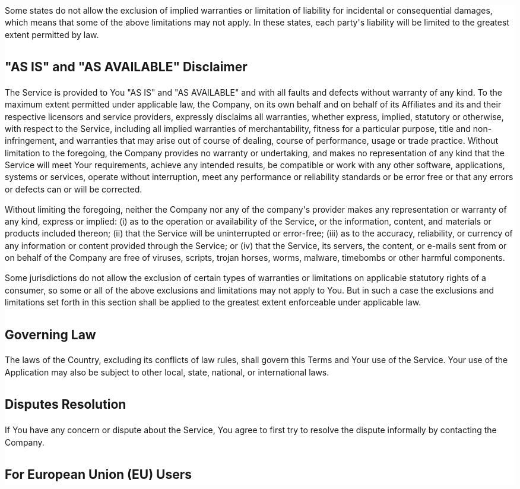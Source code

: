Some states do not allow the exclusion of implied warranties or limitation of
liability for incidental or consequential damages, which means that some of
the above limitations may not apply. In these states, each party's liability
will be limited to the greatest extent permitted by law.

## "AS IS" and "AS AVAILABLE" Disclaimer

The Service is provided to You "AS IS" and "AS AVAILABLE" and with all faults
and defects without warranty of any kind. To the maximum extent permitted
under applicable law, the Company, on its own behalf and on behalf of its
Affiliates and its and their respective licensors and service providers,
expressly disclaims all warranties, whether express, implied, statutory or
otherwise, with respect to the Service, including all implied warranties of
merchantability, fitness for a particular purpose, title and non-infringement,
and warranties that may arise out of course of dealing, course of performance,
usage or trade practice. Without limitation to the foregoing, the Company
provides no warranty or undertaking, and makes no representation of any kind
that the Service will meet Your requirements, achieve any intended results, be
compatible or work with any other software, applications, systems or services,
operate without interruption, meet any performance or reliability standards or
be error free or that any errors or defects can or will be corrected.

Without limiting the foregoing, neither the Company nor any of the company's
provider makes any representation or warranty of any kind, express or implied:
(i) as to the operation or availability of the Service, or the information,
content, and materials or products included thereon; (ii) that the Service
will be uninterrupted or error-free; (iii) as to the accuracy, reliability, or
currency of any information or content provided through the Service; or (iv)
that the Service, its servers, the content, or e-mails sent from or on behalf
of the Company are free of viruses, scripts, trojan horses, worms, malware,
timebombs or other harmful components.

Some jurisdictions do not allow the exclusion of certain types of warranties
or limitations on applicable statutory rights of a consumer, so some or all of
the above exclusions and limitations may not apply to You. But in such a case
the exclusions and limitations set forth in this section shall be applied to
the greatest extent enforceable under applicable law.

## Governing Law

The laws of the Country, excluding its conflicts of law rules, shall govern
this Terms and Your use of the Service. Your use of the Application may also
be subject to other local, state, national, or international laws.

## Disputes Resolution

If You have any concern or dispute about the Service, You agree to first try
to resolve the dispute informally by contacting the Company.

## For European Union (EU) Users
